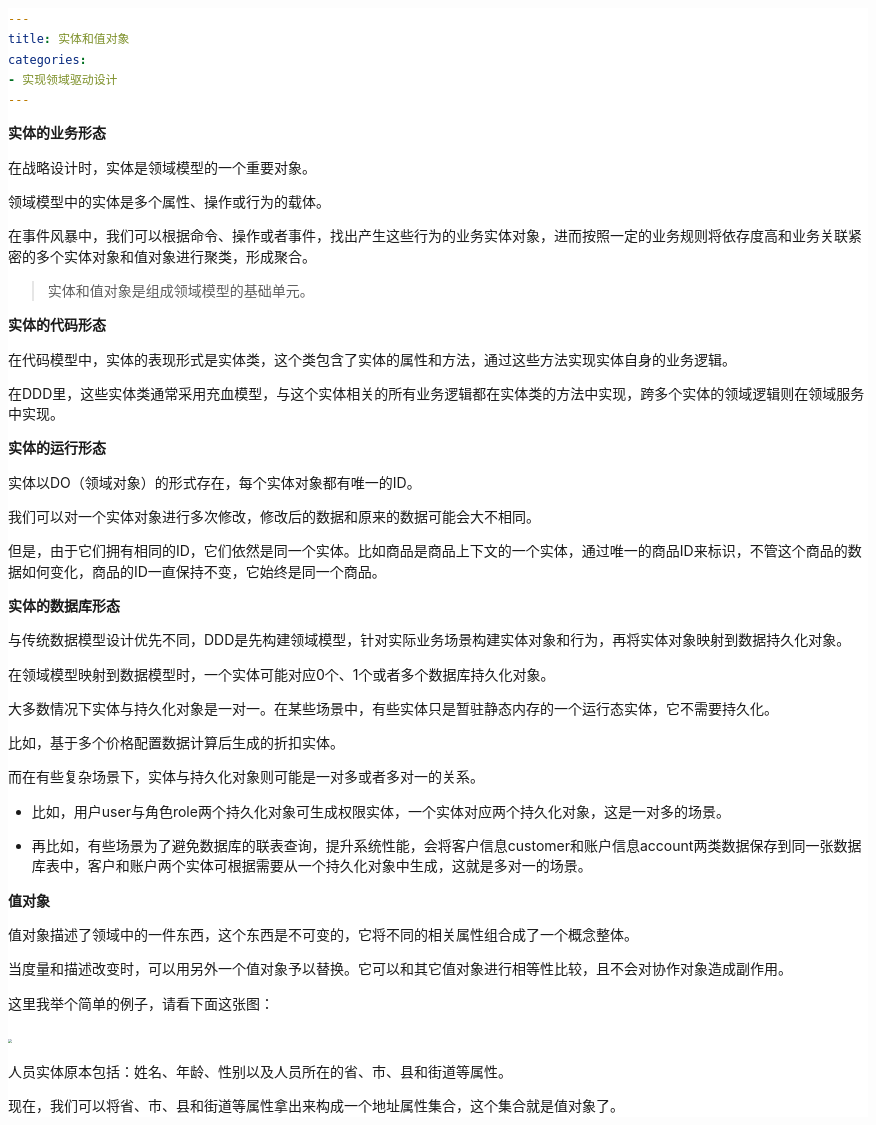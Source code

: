 ```yaml
---
title: 实体和值对象
categories: 
- 实现领域驱动设计
---
```


**实体的业务形态**

在战略设计时，实体是领域模型的一个重要对象。

领域模型中的实体是多个属性、操作或行为的载体。

在事件风暴中，我们可以根据命令、操作或者事件，找出产生这些行为的业务实体对象，进而按照一定的业务规则将依存度高和业务关联紧密的多个实体对象和值对象进行聚类，形成聚合。

> 实体和值对象是组成领域模型的基础单元。

**实体的代码形态**

在代码模型中，实体的表现形式是实体类，这个类包含了实体的属性和方法，通过这些方法实现实体自身的业务逻辑。

在DDD里，这些实体类通常采用充血模型，与这个实体相关的所有业务逻辑都在实体类的方法中实现，跨多个实体的领域逻辑则在领域服务中实现。

**实体的运行形态**

实体以DO（领域对象）的形式存在，每个实体对象都有唯一的ID。

我们可以对一个实体对象进行多次修改，修改后的数据和原来的数据可能会大不相同。

但是，由于它们拥有相同的ID，它们依然是同一个实体。比如商品是商品上下文的一个实体，通过唯一的商品ID来标识，不管这个商品的数据如何变化，商品的ID一直保持不变，它始终是同一个商品。

**实体的数据库形态**

与传统数据模型设计优先不同，DDD是先构建领域模型，针对实际业务场景构建实体对象和行为，再将实体对象映射到数据持久化对象。

在领域模型映射到数据模型时，一个实体可能对应0个、1个或者多个数据库持久化对象。

大多数情况下实体与持久化对象是一对一。在某些场景中，有些实体只是暂驻静态内存的一个运行态实体，它不需要持久化。

比如，基于多个价格配置数据计算后生成的折扣实体。

而在有些复杂场景下，实体与持久化对象则可能是一对多或者多对一的关系。

* 比如，用户user与角色role两个持久化对象可生成权限实体，一个实体对应两个持久化对象，这是一对多的场景。

* 再比如，有些场景为了避免数据库的联表查询，提升系统性能，会将客户信息customer和账户信息account两类数据保存到同一张数据库表中，客户和账户两个实体可根据需要从一个持久化对象中生成，这就是多对一的场景。

**值对象**

值对象描述了领域中的一件东西，这个东西是不可变的，它将不同的相关属性组合成了一个概念整体。

当度量和描述改变时，可以用另外一个值对象予以替换。它可以和其它值对象进行相等性比较，且不会对协作对象造成副作用。

这里我举个简单的例子，请看下面这张图：

<img src="https://img-blog.csdnimg.cn/ace15c1b0eb44c2cb3b15a6727b73ee9.png" style="zoom:25%;" />

人员实体原本包括：姓名、年龄、性别以及人员所在的省、市、县和街道等属性。

现在，我们可以将省、市、县和街道等属性拿出来构成一个地址属性集合，这个集合就是值对象了。
